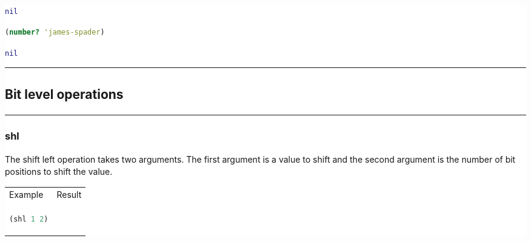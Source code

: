 
</td>
<td>

```clj
nil
```


</td>
</tr>
<tr>
<td>

```clj
(number? 'james-spader)
```


</td>
<td>

```clj
nil
```


</td>
</tr>
</table>




---

## Bit level operations


---


### shl

The shift left operation takes two arguments. The first argument is a value to shift and the second argument is the number of bit positions to shift the value. 

<table>
<tr>
<td> Example </td> <td> Result </td>
</tr>
<tr>
<td>

```clj
(shl 1 2)
```


</td>
<td>
